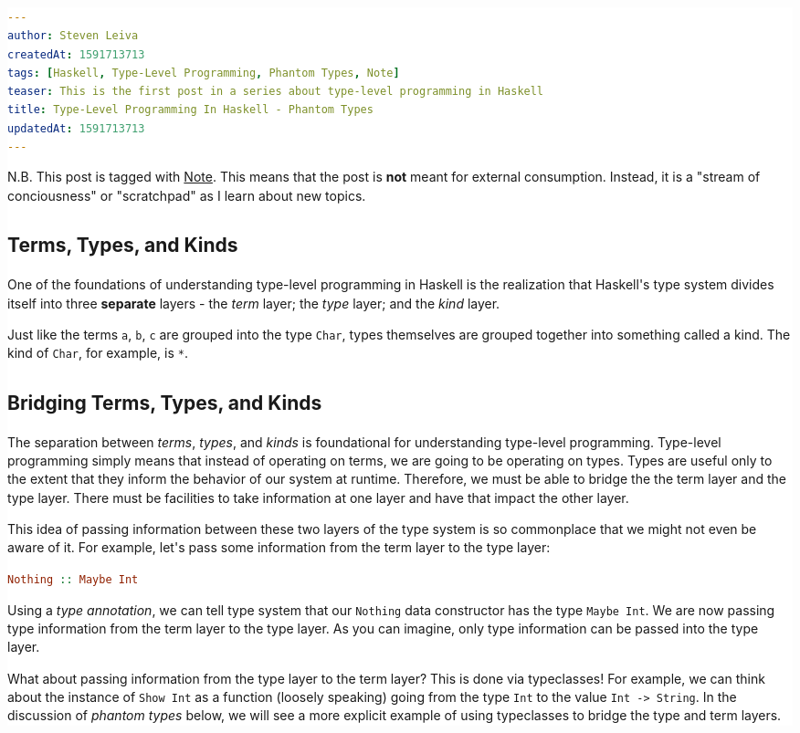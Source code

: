 ```yaml
---
author: Steven Leiva
createdAt: 1591713713
tags: [Haskell, Type-Level Programming, Phantom Types, Note]
teaser: This is the first post in a series about type-level programming in Haskell
title: Type-Level Programming In Haskell - Phantom Types
updatedAt: 1591713713
---
```


N.B. This post is tagged with [Note](/tags/note). This means that the post is
**not** meant for external consumption. Instead, it is a "stream of
conciousness" or "scratchpad" as I learn about new topics.

## Terms, Types, and Kinds

One of the foundations of understanding type-level programming in Haskell is the
realization that Haskell's type system divides itself into three **separate**
layers - the *term* layer; the *type* layer; and the *kind* layer.

Just like the terms `a`, `b`, `c` are grouped into the type `Char`, types
themselves are grouped together into something called a kind. The kind of
`Char`, for example, is `*`.

## Bridging Terms, Types, and Kinds

The separation between *terms*, *types*, and *kinds* is foundational for
understanding type-level programming. Type-level programming simply means that
instead of operating on terms, we are going to be operating on types. Types are
useful only to the extent that they inform the behavior of our system at
runtime. Therefore, we must be able to bridge the the term layer and the type
layer. There must be facilities to take information at one layer and have that
impact the other layer.

This idea of passing information between these two layers of the type system is
so commonplace that we might not even be aware of it. For example, let's pass
some information from the term layer to the type layer:

```haskell
Nothing :: Maybe Int
```

Using a *type annotation*, we can tell type system that our `Nothing` data
constructor has the type `Maybe Int`. We are now passing type information from
the term layer to the type layer. As you can imagine, only type information can
be passed into the type layer.

What about passing information from the type layer to the term layer? This is
done via typeclasses! For example, we can think about the instance of `Show
Int` as a function (loosely speaking) going from the type `Int` to the value
`Int -> String`. In the discussion of *phantom types* below, we will see a more
explicit example of using typeclasses to bridge the type and term layers.
